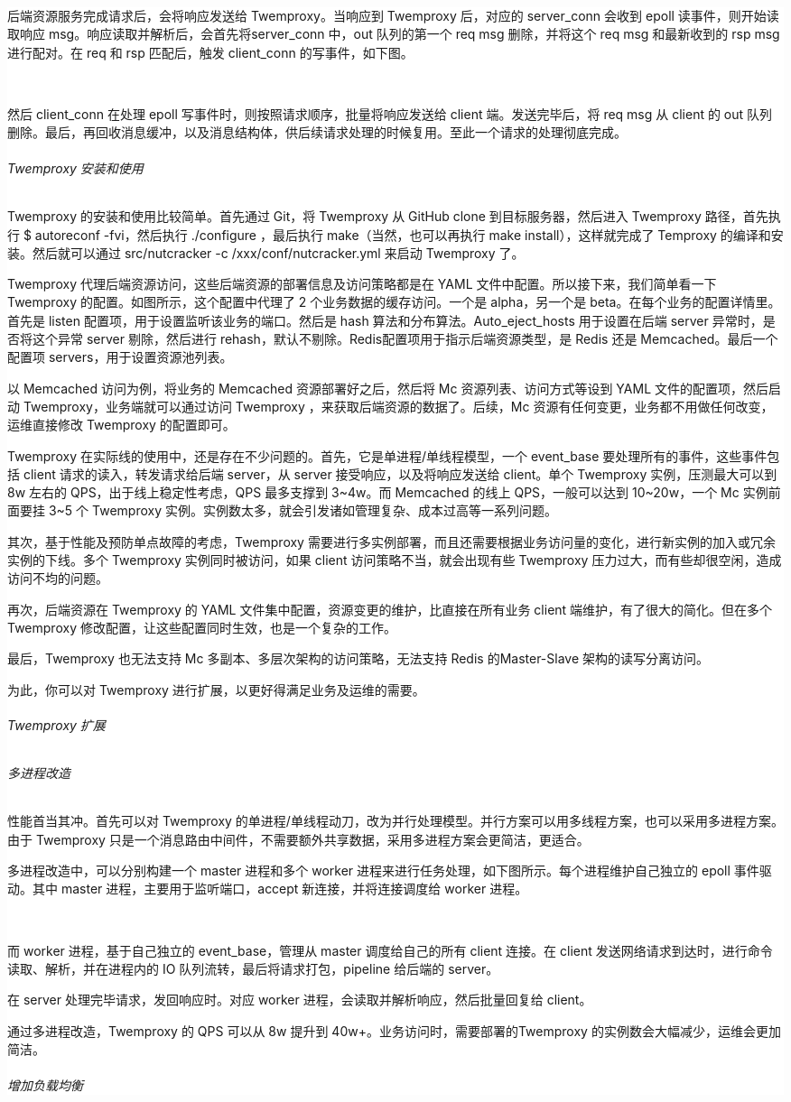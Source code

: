 后端资源服务完成请求后，会将响应发送给 Twemproxy。当响应到 Twemproxy 后，对应的 server_conn 会收到 epoll 读事件，则开始读取响应 msg。响应读取并解析后，会首先将server_conn 中，out 队列的第一个 req msg 删除，并将这个 req msg 和最新收到的 rsp msg 进行配对。在 req 和 rsp 匹配后，触发 client_conn 的写事件，如下图。


<Image alt="" src="http://s0.lgstatic.com/i/image2/M01/99/EC/CgotOV2lO3yAOj8dAAB6Uhh2F5U672.png"/> 


然后 client_conn 在处理 epoll 写事件时，则按照请求顺序，批量将响应发送给 client 端。发送完毕后，将 req msg 从 client 的 out 队列删除。最后，再回收消息缓冲，以及消息结构体，供后续请求处理的时候复用。至此一个请求的处理彻底完成。

###### Twemproxy 安装和使用

Twemproxy 的安装和使用比较简单。首先通过 Git，将 Twemproxy 从 GitHub clone 到目标服务器，然后进入 Twemproxy 路径，首先执行 $ autoreconf -fvi，然后执行 ./configure ，最后执行 make（当然，也可以再执行 make install），这样就完成了 Temproxy 的编译和安装。然后就可以通过 src/nutcracker -c /xxx/conf/nutcracker.yml 来启动 Twemproxy 了。

Twemproxy 代理后端资源访问，这些后端资源的部署信息及访问策略都是在 YAML 文件中配置。所以接下来，我们简单看一下 Twemproxy 的配置。如图所示，这个配置中代理了 2 个业务数据的缓存访问。一个是 alpha，另一个是 beta。在每个业务的配置详情里。首先是 listen 配置项，用于设置监听该业务的端口。然后是 hash 算法和分布算法。Auto_eject_hosts 用于设置在后端 server 异常时，是否将这个异常 server 剔除，然后进行 rehash，默认不剔除。Redis配置项用于指示后端资源类型，是 Redis 还是 Memcached。最后一个配置项 servers，用于设置资源池列表。

以 Memcached 访问为例，将业务的 Memcached 资源部署好之后，然后将 Mc 资源列表、访问方式等设到 YAML 文件的配置项，然后启动 Twemproxy，业务端就可以通过访问 Twemproxy ，来获取后端资源的数据了。后续，Mc 资源有任何变更，业务都不用做任何改变，运维直接修改 Twemproxy 的配置即可。

Twemproxy 在实际线的使用中，还是存在不少问题的。首先，它是单进程/单线程模型，一个 event_base 要处理所有的事件，这些事件包括 client 请求的读入，转发请求给后端 server，从 server 接受响应，以及将响应发送给 client。单个 Twemproxy 实例，压测最大可以到 8w 左右的 QPS，出于线上稳定性考虑，QPS 最多支撑到 3\~4w。而 Memcached 的线上 QPS，一般可以达到 10\~20w，一个 Mc 实例前面要挂 3\~5 个 Twemproxy 实例。实例数太多，就会引发诸如管理复杂、成本过高等一系列问题。

其次，基于性能及预防单点故障的考虑，Twemproxy 需要进行多实例部署，而且还需要根据业务访问量的变化，进行新实例的加入或冗余实例的下线。多个 Twemproxy 实例同时被访问，如果 client 访问策略不当，就会出现有些 Twemproxy 压力过大，而有些却很空闲，造成访问不均的问题。

再次，后端资源在 Twemproxy 的 YAML 文件集中配置，资源变更的维护，比直接在所有业务 client 端维护，有了很大的简化。但在多个 Twemproxy 修改配置，让这些配置同时生效，也是一个复杂的工作。

最后，Twemproxy 也无法支持 Mc 多副本、多层次架构的访问策略，无法支持 Redis 的Master-Slave 架构的读写分离访问。

为此，你可以对 Twemproxy 进行扩展，以更好得满足业务及运维的需要。

###### Twemproxy 扩展

###### 多进程改造

性能首当其冲。首先可以对 Twemproxy 的单进程/单线程动刀，改为并行处理模型。并行方案可以用多线程方案，也可以采用多进程方案。由于 Twemproxy 只是一个消息路由中间件，不需要额外共享数据，采用多进程方案会更简洁，更适合。

多进程改造中，可以分别构建一个 master 进程和多个 worker 进程来进行任务处理，如下图所示。每个进程维护自己独立的 epoll 事件驱动。其中 master 进程，主要用于监听端口，accept 新连接，并将连接调度给 worker 进程。


<Image alt="" src="http://s0.lgstatic.com/i/image2/M01/99/EC/CgotOV2lO3yAApZHAACxEUrIpz8577.png"/> 


而 worker 进程，基于自己独立的 event_base，管理从 master 调度给自己的所有 client 连接。在 client 发送网络请求到达时，进行命令读取、解析，并在进程内的 IO 队列流转，最后将请求打包，pipeline 给后端的 server。

在 server 处理完毕请求，发回响应时。对应 worker 进程，会读取并解析响应，然后批量回复给 client。

通过多进程改造，Twemproxy 的 QPS 可以从 8w 提升到 40w+。业务访问时，需要部署的Twemproxy 的实例数会大幅减少，运维会更加简洁。

###### 增加负载均衡
